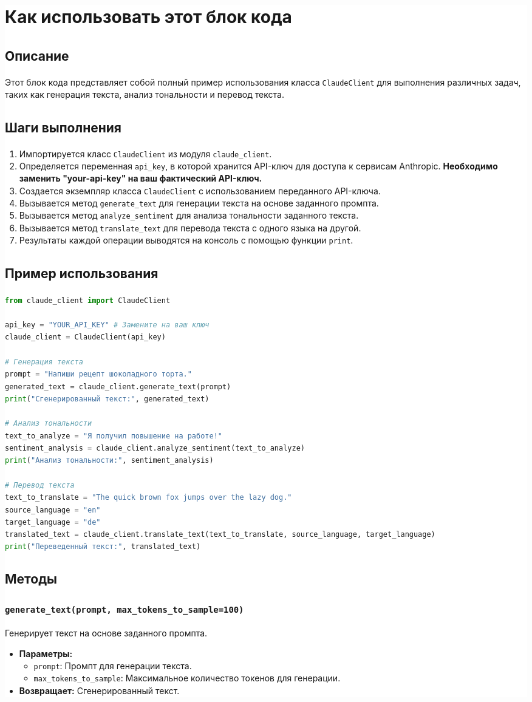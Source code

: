 Как использовать этот блок кода
=========================================================================================

Описание
-------------------------
Этот блок кода представляет собой полный пример использования класса `ClaudeClient` для выполнения различных задач, таких как генерация текста, анализ тональности и перевод текста.

Шаги выполнения
-------------------------
1. Импортируется класс `ClaudeClient` из модуля `claude_client`.
2. Определяется переменная `api_key`, в которой хранится API-ключ для доступа к сервисам Anthropic. **Необходимо заменить "your-api-key" на ваш фактический API-ключ.**
3. Создается экземпляр класса `ClaudeClient` с использованием переданного API-ключа.
4. Вызывается метод `generate_text` для генерации текста на основе заданного промпта.
5. Вызывается метод `analyze_sentiment` для анализа тональности заданного текста.
6. Вызывается метод `translate_text` для перевода текста с одного языка на другой.
7. Результаты каждой операции выводятся на консоль с помощью функции `print`.

Пример использования
-------------------------

```python
from claude_client import ClaudeClient

api_key = "YOUR_API_KEY" # Замените на ваш ключ
claude_client = ClaudeClient(api_key)

# Генерация текста
prompt = "Напиши рецепт шоколадного торта."
generated_text = claude_client.generate_text(prompt)
print("Сгенерированный текст:", generated_text)

# Анализ тональности
text_to_analyze = "Я получил повышение на работе!"
sentiment_analysis = claude_client.analyze_sentiment(text_to_analyze)
print("Анализ тональности:", sentiment_analysis)

# Перевод текста
text_to_translate = "The quick brown fox jumps over the lazy dog."
source_language = "en"
target_language = "de"
translated_text = claude_client.translate_text(text_to_translate, source_language, target_language)
print("Переведенный текст:", translated_text)
```

## Методы

### `generate_text(prompt, max_tokens_to_sample=100)`

Генерирует текст на основе заданного промпта.

- **Параметры:**
  - `prompt`: Промпт для генерации текста.
  - `max_tokens_to_sample`: Максимальное количество токенов для генерации.
- **Возвращает:** Сгенерированный текст.
